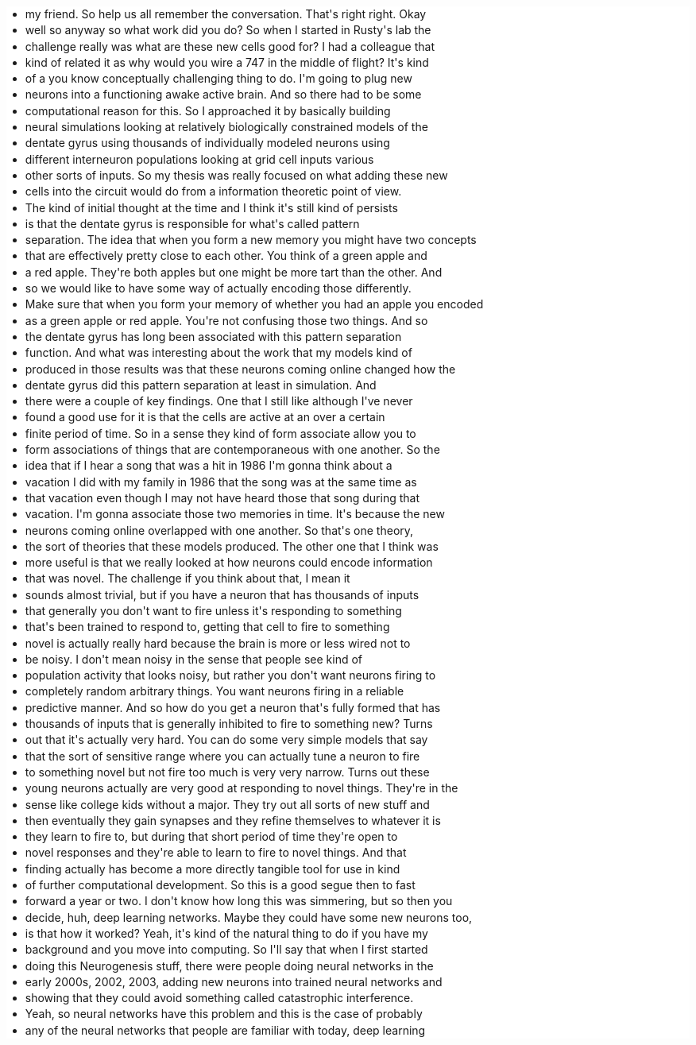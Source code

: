 *  my friend. So help us all remember the conversation. That's right right. Okay
*  well so anyway so what work did you do? So when I started in Rusty's lab the
*  challenge really was what are these new cells good for? I had a colleague that
*  kind of related it as why would you wire a 747 in the middle of flight? It's kind
*  of a you know conceptually challenging thing to do. I'm going to plug new
*  neurons into a functioning awake active brain. And so there had to be some
*  computational reason for this. So I approached it by basically building
*  neural simulations looking at relatively biologically constrained models of the
*  dentate gyrus using thousands of individually modeled neurons using
*  different interneuron populations looking at grid cell inputs various
*  other sorts of inputs. So my thesis was really focused on what adding these new
*  cells into the circuit would do from a information theoretic point of view.
*  The kind of initial thought at the time and I think it's still kind of persists
*  is that the dentate gyrus is responsible for what's called pattern
*  separation. The idea that when you form a new memory you might have two concepts
*  that are effectively pretty close to each other. You think of a green apple and
*  a red apple. They're both apples but one might be more tart than the other. And
*  so we would like to have some way of actually encoding those differently.
*  Make sure that when you form your memory of whether you had an apple you encoded
*  as a green apple or red apple. You're not confusing those two things. And so
*  the dentate gyrus has long been associated with this pattern separation
*  function. And what was interesting about the work that my models kind of
*  produced in those results was that these neurons coming online changed how the
*  dentate gyrus did this pattern separation at least in simulation. And
*  there were a couple of key findings. One that I still like although I've never
*  found a good use for it is that the cells are active at an over a certain
*  finite period of time. So in a sense they kind of form associate allow you to
*  form associations of things that are contemporaneous with one another. So the
*  idea that if I hear a song that was a hit in 1986 I'm gonna think about a
*  vacation I did with my family in 1986 that the song was at the same time as
*  that vacation even though I may not have heard those that song during that
*  vacation. I'm gonna associate those two memories in time. It's because the new
*  neurons coming online overlapped with one another. So that's one theory,
*  the sort of theories that these models produced. The other one that I think was
*  more useful is that we really looked at how neurons could encode information
*  that was novel. The challenge if you think about that, I mean it
*  sounds almost trivial, but if you have a neuron that has thousands of inputs
*  that generally you don't want to fire unless it's responding to something
*  that's been trained to respond to, getting that cell to fire to something
*  novel is actually really hard because the brain is more or less wired not to
*  be noisy. I don't mean noisy in the sense that people see kind of
*  population activity that looks noisy, but rather you don't want neurons firing to
*  completely random arbitrary things. You want neurons firing in a reliable
*  predictive manner. And so how do you get a neuron that's fully formed that has
*  thousands of inputs that is generally inhibited to fire to something new? Turns
*  out that it's actually very hard. You can do some very simple models that say
*  that the sort of sensitive range where you can actually tune a neuron to fire
*  to something novel but not fire too much is very very narrow. Turns out these
*  young neurons actually are very good at responding to novel things. They're in the
*  sense like college kids without a major. They try out all sorts of new stuff and
*  then eventually they gain synapses and they refine themselves to whatever it is
*  they learn to fire to, but during that short period of time they're open to
*  novel responses and they're able to learn to fire to novel things. And that
*  finding actually has become a more directly tangible tool for use in kind
*  of further computational development. So this is a good segue then to fast
*  forward a year or two. I don't know how long this was simmering, but so then you
*  decide, huh, deep learning networks. Maybe they could have some new neurons too,
*  is that how it worked? Yeah, it's kind of the natural thing to do if you have my
*  background and you move into computing. So I'll say that when I first started
*  doing this Neurogenesis stuff, there were people doing neural networks in the
*  early 2000s, 2002, 2003, adding new neurons into trained neural networks and
*  showing that they could avoid something called catastrophic interference.
*  Yeah, so neural networks have this problem and this is the case of probably
*  any of the neural networks that people are familiar with today, deep learning